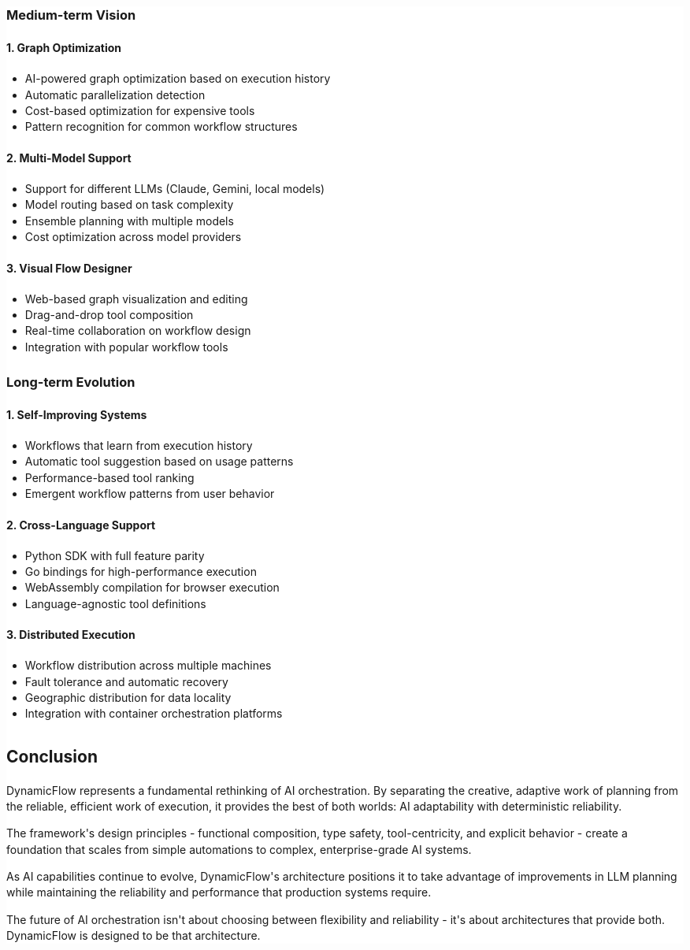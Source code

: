 ### Medium-term Vision

#### 1. Graph Optimization
- AI-powered graph optimization based on execution history
- Automatic parallelization detection
- Cost-based optimization for expensive tools
- Pattern recognition for common workflow structures

#### 2. Multi-Model Support
- Support for different LLMs (Claude, Gemini, local models)
- Model routing based on task complexity
- Ensemble planning with multiple models
- Cost optimization across model providers

#### 3. Visual Flow Designer
- Web-based graph visualization and editing
- Drag-and-drop tool composition
- Real-time collaboration on workflow design
- Integration with popular workflow tools

### Long-term Evolution

#### 1. Self-Improving Systems
- Workflows that learn from execution history
- Automatic tool suggestion based on usage patterns
- Performance-based tool ranking
- Emergent workflow patterns from user behavior

#### 2. Cross-Language Support
- Python SDK with full feature parity
- Go bindings for high-performance execution
- WebAssembly compilation for browser execution
- Language-agnostic tool definitions

#### 3. Distributed Execution
- Workflow distribution across multiple machines
- Fault tolerance and automatic recovery
- Geographic distribution for data locality
- Integration with container orchestration platforms

## Conclusion

DynamicFlow represents a fundamental rethinking of AI orchestration. By separating the creative, adaptive work of planning from the reliable, efficient work of execution, it provides the best of both worlds: AI adaptability with deterministic reliability.

The framework's design principles - functional composition, type safety, tool-centricity, and explicit behavior - create a foundation that scales from simple automations to complex, enterprise-grade AI systems.

As AI capabilities continue to evolve, DynamicFlow's architecture positions it to take advantage of improvements in LLM planning while maintaining the reliability and performance that production systems require.

The future of AI orchestration isn't about choosing between flexibility and reliability - it's about architectures that provide both. DynamicFlow is designed to be that architecture.
